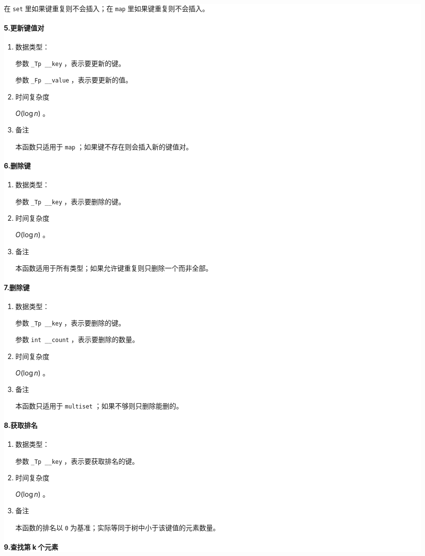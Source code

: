   在 `set` 里如果键重复则不会插入；在 `map` 里如果键重复则不会插入。

#### 5.更新键值对

1. 数据类型：

   参数 `_Tp __key`​ ，表示要更新的键。

   参数 `_Fp __value` ，表示要更新的值。

2. 时间复杂度

   $O(\log n)$ 。

3. 备注

   本函数只适用于 `map` ；如果键不存在则会插入新的键值对。

#### 6.删除键

1. 数据类型：

   参数 `_Tp __key`​ ，表示要删除的键。

2. 时间复杂度

   $O(\log n)$ 。

3. 备注

   本函数适用于所有类型；如果允许键重复则只删除一个而非全部。

#### 7.删除键

1. 数据类型：

   参数 `_Tp __key`​ ，表示要删除的键。

   参数 `int __count` ，表示要删除的数量。

2. 时间复杂度

   $O(\log n)$ 。

3. 备注

   本函数只适用于 `multiset` ；如果不够则只删除能删的。

#### 8.获取排名

1. 数据类型：

   参数 `_Tp __key`​ ，表示要获取排名的键。

2. 时间复杂度

   $O(\log n)$ 。

3. 备注

   本函数的排名以 `0` 为基准；实际等同于树中小于该键值的元素数量。

#### 9.查找第 k 个元素
